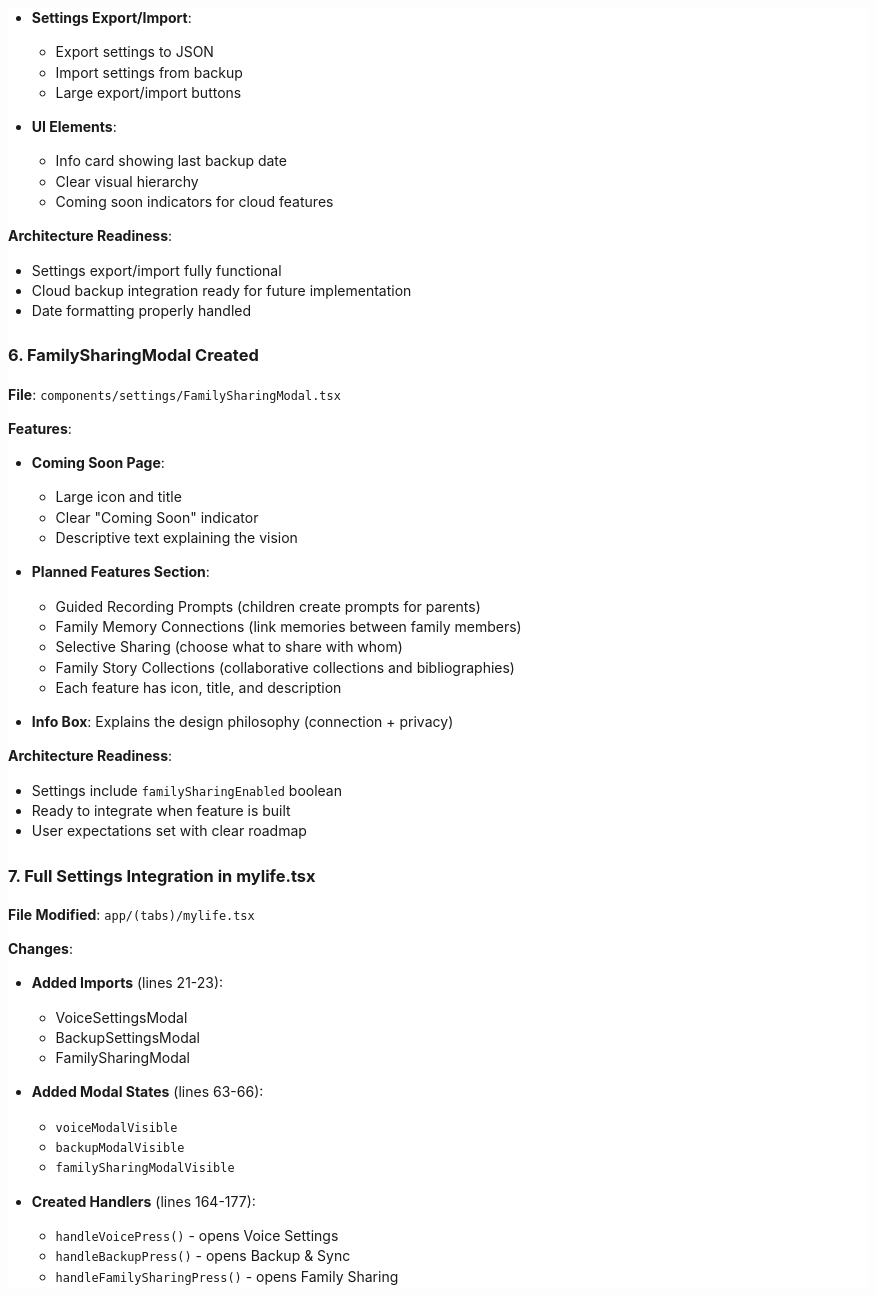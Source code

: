 - **Settings Export/Import**:
  - Export settings to JSON
  - Import settings from backup
  - Large export/import buttons

- **UI Elements**:
  - Info card showing last backup date
  - Clear visual hierarchy
  - Coming soon indicators for cloud features

**Architecture Readiness**:
- Settings export/import fully functional
- Cloud backup integration ready for future implementation
- Date formatting properly handled

### 6. FamilySharingModal Created
**File**: `components/settings/FamilySharingModal.tsx`

**Features**:
- **Coming Soon Page**:
  - Large icon and title
  - Clear "Coming Soon" indicator
  - Descriptive text explaining the vision

- **Planned Features Section**:
  - Guided Recording Prompts (children create prompts for parents)
  - Family Memory Connections (link memories between family members)
  - Selective Sharing (choose what to share with whom)
  - Family Story Collections (collaborative collections and bibliographies)
  - Each feature has icon, title, and description

- **Info Box**: Explains the design philosophy (connection + privacy)

**Architecture Readiness**:
- Settings include `familySharingEnabled` boolean
- Ready to integrate when feature is built
- User expectations set with clear roadmap

### 7. Full Settings Integration in mylife.tsx
**File Modified**: `app/(tabs)/mylife.tsx`

**Changes**:
- **Added Imports** (lines 21-23):
  - VoiceSettingsModal
  - BackupSettingsModal
  - FamilySharingModal

- **Added Modal States** (lines 63-66):
  - `voiceModalVisible`
  - `backupModalVisible`
  - `familySharingModalVisible`

- **Created Handlers** (lines 164-177):
  - `handleVoicePress()` - opens Voice Settings
  - `handleBackupPress()` - opens Backup & Sync
  - `handleFamilySharingPress()` - opens Family Sharing
